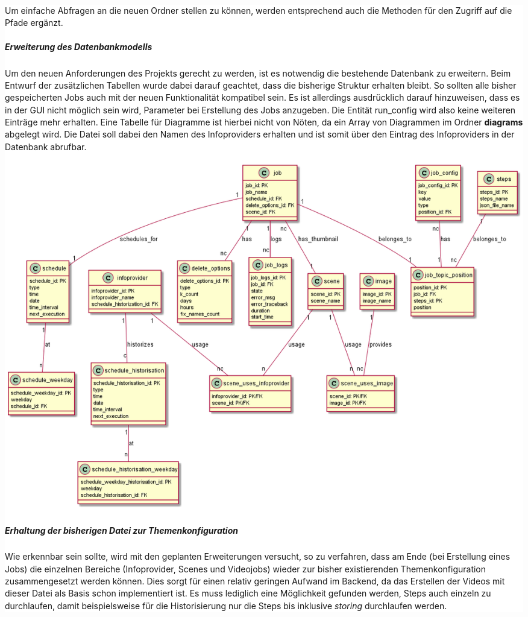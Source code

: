 
Um einfache Abfragen an die neuen Ordner stellen zu können, werden entsprechend auch die Methoden für den Zugriff auf die Pfade ergänzt.



##### **Erweiterung des Datenbankmodells**

Um den neuen Anforderungen des Projekts gerecht zu werden, ist es notwendig die bestehende Datenbank zu erweitern. Beim Entwurf der zusätzlichen Tabellen wurde dabei darauf geachtet, dass die bisherige Struktur erhalten bleibt. So sollten alle bisher gespeicherten Jobs auch mit der neuen Funktionalität kompatibel sein. Es ist allerdings ausdrücklich darauf hinzuweisen, dass es in der GUI nicht möglich sein wird, Parameter bei Erstellung des Jobs anzugeben. Die Entität run_config wird also keine weiteren Einträge mehr erhalten. Eine Tabelle für Diagramme ist hierbei nicht von Nöten, da ein Array von Diagrammen im Ordner **diagrams** abgelegt wird. Die Datei soll dabei den Namen des Infoproviders erhalten und ist somit über den Eintrag des Infoproviders in der Datenbank abrufbar.

![Datenbankmodell](images/db.png)


##### **Erhaltung der bisherigen Datei zur Themenkonfiguration**

Wie erkennbar sein sollte, wird mit den geplanten Erweiterungen versucht, so zu verfahren, dass am Ende (bei Erstellung eines Jobs) die einzelnen Bereiche (Infoprovider, Scenes und Videojobs) wieder zur bisher existierenden Themenkonfiguration zusammengesetzt werden können. Dies sorgt für einen relativ geringen Aufwand im Backend, da das Erstellen der Videos mit dieser Datei als Basis schon implementiert ist. Es muss lediglich eine Möglichkeit gefunden werden, Steps auch einzeln zu durchlaufen, damit beispielsweise für die Historisierung nur die Steps bis inklusive *storing* durchlaufen werden.
